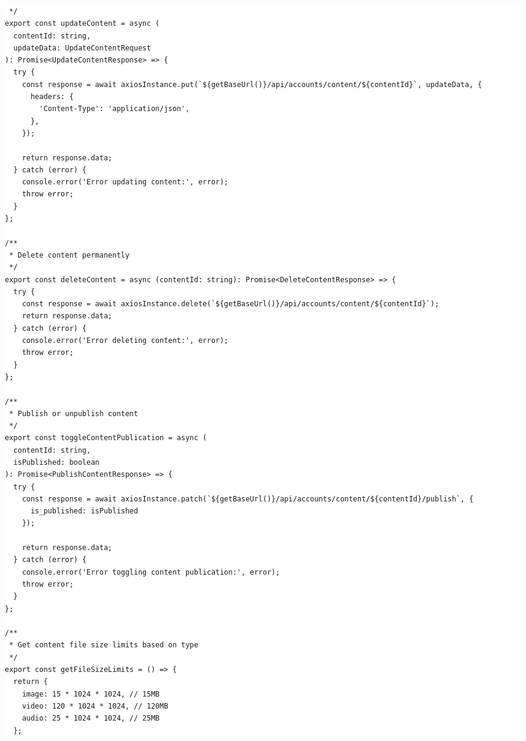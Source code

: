 ```typescript:src/features/content/api/content.api.tsx
 */
export const updateContent = async (
  contentId: string, 
  updateData: UpdateContentRequest
): Promise<UpdateContentResponse> => {
  try {
    const response = await axiosInstance.put(`${getBaseUrl()}/api/accounts/content/${contentId}`, updateData, {
      headers: {
        'Content-Type': 'application/json',
      },
    });

    return response.data;
  } catch (error) {
    console.error('Error updating content:', error);
    throw error;
  }
};

/**
 * Delete content permanently
 */
export const deleteContent = async (contentId: string): Promise<DeleteContentResponse> => {
  try {
    const response = await axiosInstance.delete(`${getBaseUrl()}/api/accounts/content/${contentId}`);
    return response.data;
  } catch (error) {
    console.error('Error deleting content:', error);
    throw error;
  }
};

/**
 * Publish or unpublish content
 */
export const toggleContentPublication = async (
  contentId: string, 
  isPublished: boolean
): Promise<PublishContentResponse> => {
  try {
    const response = await axiosInstance.patch(`${getBaseUrl()}/api/accounts/content/${contentId}/publish`, {
      is_published: isPublished
    });

    return response.data;
  } catch (error) {
    console.error('Error toggling content publication:', error);
    throw error;
  }
};

/**
 * Get content file size limits based on type
 */
export const getFileSizeLimits = () => {
  return {
    image: 15 * 1024 * 1024, // 15MB
    video: 120 * 1024 * 1024, // 120MB
    audio: 25 * 1024 * 1024, // 25MB
  };
```